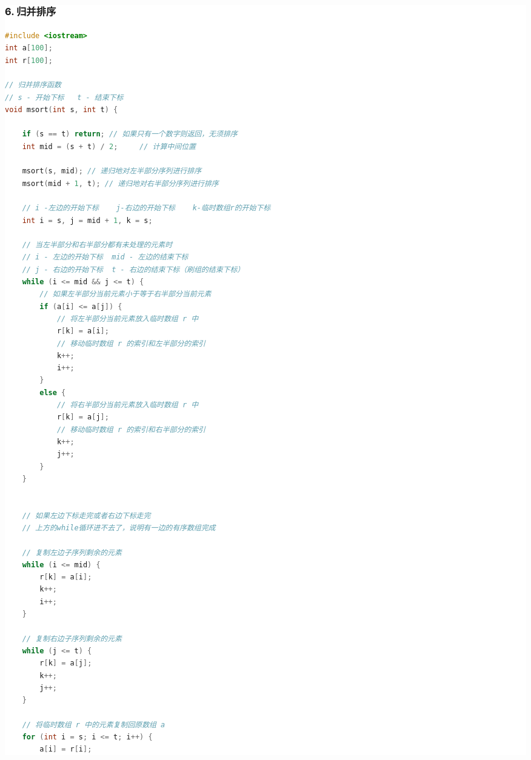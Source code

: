 

### 6. 归并排序

```C++
#include <iostream>
int a[100];
int r[100];

// 归并排序函数
// s - 开始下标   t - 结束下标
void msort(int s, int t) {
    
    if (s == t) return; // 如果只有一个数字则返回，无须排序
    int mid = (s + t) / 2;     // 计算中间位置

    msort(s, mid); // 递归地对左半部分序列进行排序
    msort(mid + 1, t); // 递归地对右半部分序列进行排序

    // i -左边的开始下标    j-右边的开始下标    k-临时数组r的开始下标
    int i = s, j = mid + 1, k = s;

    // 当左半部分和右半部分都有未处理的元素时
    // i - 左边的开始下标  mid - 左边的结束下标
    // j - 右边的开始下标  t - 右边的结束下标（刷组的结束下标）
    while (i <= mid && j <= t) {
        // 如果左半部分当前元素小于等于右半部分当前元素
        if (a[i] <= a[j]) {
            // 将左半部分当前元素放入临时数组 r 中
            r[k] = a[i];
            // 移动临时数组 r 的索引和左半部分的索引
            k++;
            i++;
        }
        else {
            // 将右半部分当前元素放入临时数组 r 中
            r[k] = a[j];
            // 移动临时数组 r 的索引和右半部分的索引
            k++;
            j++;
        }
    }


    // 如果左边下标走完或者右边下标走完
    // 上方的while循环进不去了，说明有一边的有序数组完成
    
    // 复制左边子序列剩余的元素
    while (i <= mid) {
        r[k] = a[i];
        k++;
        i++;
    }

    // 复制右边子序列剩余的元素
    while (j <= t) {
        r[k] = a[j];
        k++;
        j++;
    }

    // 将临时数组 r 中的元素复制回原数组 a
    for (int i = s; i <= t; i++) {
        a[i] = r[i];
```